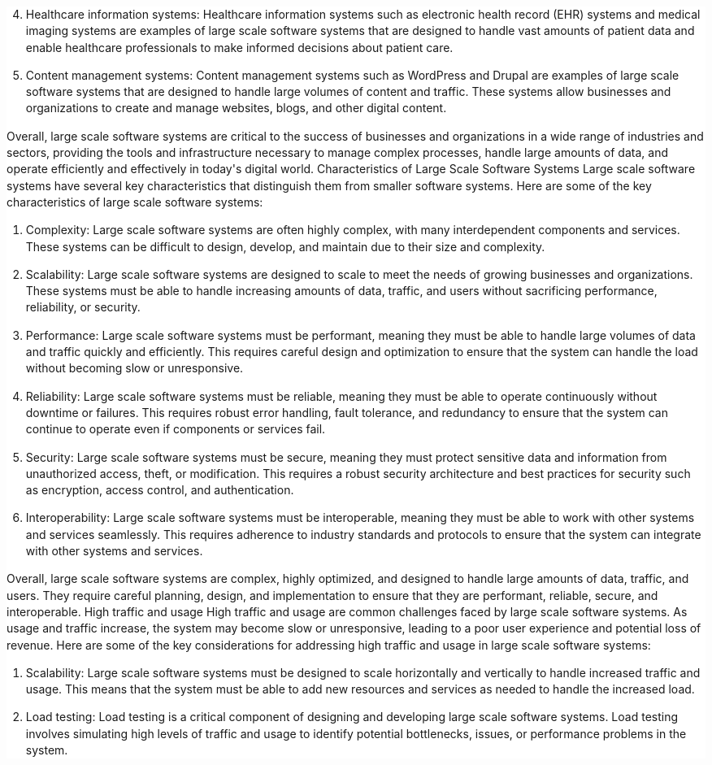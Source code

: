 4. Healthcare information systems: Healthcare information systems such as electronic health record (EHR) systems and medical imaging systems are examples of large scale software systems that are designed to handle vast amounts of patient data and enable healthcare professionals to make informed decisions about patient care.

5. Content management systems: Content management systems such as WordPress and Drupal are examples of large scale software systems that are designed to handle large volumes of content and traffic. These systems allow businesses and organizations to create and manage websites, blogs, and other digital content.

Overall, large scale software systems are critical to the success of businesses and organizations in a wide range of industries and sectors, providing the tools and infrastructure necessary to manage complex processes, handle large amounts of data, and operate efficiently and effectively in today's digital world.
Characteristics of Large Scale Software Systems
Large scale software systems have several key characteristics that distinguish them from smaller software systems. Here are some of the key characteristics of large scale software systems:

1. Complexity: Large scale software systems are often highly complex, with many interdependent components and services. These systems can be difficult to design, develop, and maintain due to their size and complexity.

2. Scalability: Large scale software systems are designed to scale to meet the needs of growing businesses and organizations. These systems must be able to handle increasing amounts of data, traffic, and users without sacrificing performance, reliability, or security.

3. Performance: Large scale software systems must be performant, meaning they must be able to handle large volumes of data and traffic quickly and efficiently. This requires careful design and optimization to ensure that the system can handle the load without becoming slow or unresponsive.

4. Reliability: Large scale software systems must be reliable, meaning they must be able to operate continuously without downtime or failures. This requires robust error handling, fault tolerance, and redundancy to ensure that the system can continue to operate even if components or services fail.

5. Security: Large scale software systems must be secure, meaning they must protect sensitive data and information from unauthorized access, theft, or modification. This requires a robust security architecture and best practices for security such as encryption, access control, and authentication.

6. Interoperability: Large scale software systems must be interoperable, meaning they must be able to work with other systems and services seamlessly. This requires adherence to industry standards and protocols to ensure that the system can integrate with other systems and services.

Overall, large scale software systems are complex, highly optimized, and designed to handle large amounts of data, traffic, and users. They require careful planning, design, and implementation to ensure that they are performant, reliable, secure, and interoperable.
High traffic and usage
High traffic and usage are common challenges faced by large scale software systems. As usage and traffic increase, the system may become slow or unresponsive, leading to a poor user experience and potential loss of revenue. Here are some of the key considerations for addressing high traffic and usage in large scale software systems:

1. Scalability: Large scale software systems must be designed to scale horizontally and vertically to handle increased traffic and usage. This means that the system must be able to add new resources and services as needed to handle the increased load.

2. Load testing: Load testing is a critical component of designing and developing large scale software systems. Load testing involves simulating high levels of traffic and usage to identify potential bottlenecks, issues, or performance problems in the system.
